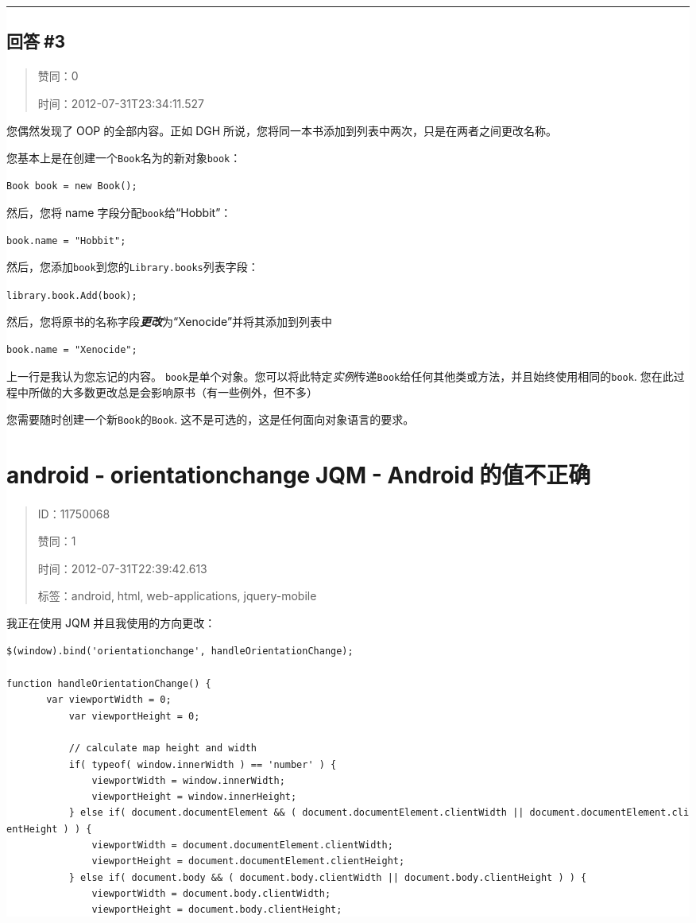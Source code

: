 * * *

## 回答 #3

> 赞同：0
> 
> 时间：2012-07-31T23:34:11.527

您偶然发现了 OOP 的全部内容。正如 DGH 所说，您将同一本书添加到列表中两次，只是在两者之间更改名称。

您基本上是在创建一个`Book`名为的新对象`book`：

```
Book book = new Book(); 
```

然后，您将 name 字段分配`book`给“Hobbit”：

```
book.name = "Hobbit"; 
```

然后，您添加`book`到您的`Library.books`列表字段：

```
library.book.Add(book); 
```

然后，您将原书的名称字段***更改***为“Xenocide”并将其添加到列表中

```
book.name = "Xenocide"; 
```

上一行是我认为您忘记的内容。 `book`是单个对象。您可以将此特定*实例*传递`Book`给任何其他类或方法，并且始终使用相同的`book`. 您在此过程中所做的大多数更改总是会影响原书（有一些例外，但不多）

您需要随时创建一个新`Book`的`Book`. 这不是可选的，这是任何面向对象语言的要求。

# android - orientationchange JQM - Android 的值不正确

> ID：11750068
> 
> 赞同：1
> 
> 时间：2012-07-31T22:39:42.613
> 
> 标签：android, html, web-applications, jquery-mobile

我正在使用 JQM 并且我使用的方向更改：

```
$(window).bind('orientationchange', handleOrientationChange);

function handleOrientationChange() {
       var viewportWidth = 0;
           var viewportHeight = 0;

           // calculate map height and width
           if( typeof( window.innerWidth ) == 'number' ) {
               viewportWidth = window.innerWidth;
               viewportHeight = window.innerHeight;
           } else if( document.documentElement && ( document.documentElement.clientWidth || document.documentElement.clientHeight ) ) {
               viewportWidth = document.documentElement.clientWidth;
               viewportHeight = document.documentElement.clientHeight;
           } else if( document.body && ( document.body.clientWidth || document.body.clientHeight ) ) {
               viewportWidth = document.body.clientWidth;
               viewportHeight = document.body.clientHeight;
```